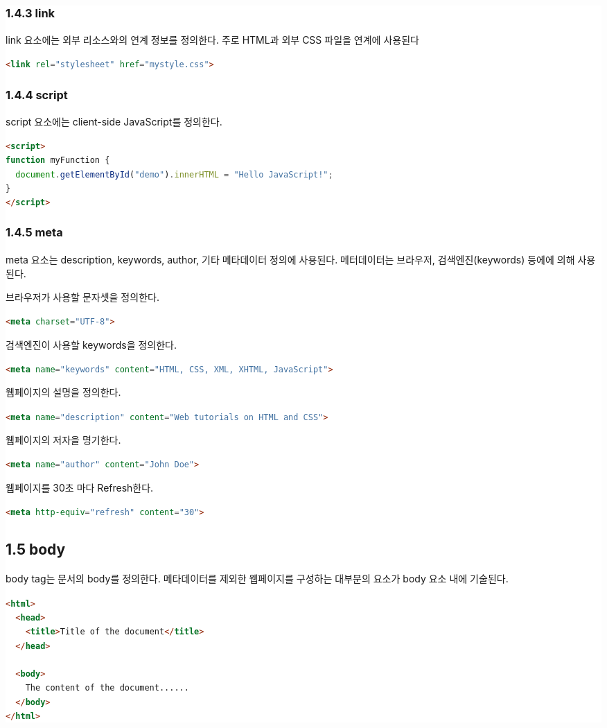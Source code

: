 ### 1.4.3 link

link 요소에는 외부 리소스와의 연계 정보를 정의한다. 주로 HTML과 외부 CSS 파일을 연계에 사용된다

```html
<link rel="stylesheet" href="mystyle.css">
```

### 1.4.4 script

script 요소에는 client-side JavaScript를 정의한다.

```html
<script>
function myFunction {
  document.getElementById("demo").innerHTML = "Hello JavaScript!";
}
</script>
```

### 1.4.5 meta

meta 요소는 description, keywords, author, 기타 메타데이터 정의에 사용된다. 메터데이터는 브라우저, 검색엔진(keywords) 등에에 의해 사용된다.

브라우저가 사용할 문자셋을 정의한다.

```html
<meta charset="UTF-8">
```

검색엔진이 사용할 keywords을 정의한다.

```html
<meta name="keywords" content="HTML, CSS, XML, XHTML, JavaScript">
```

웹페이지의 설명을 정의한다.

```html
<meta name="description" content="Web tutorials on HTML and CSS">
```

웹페이지의 저자을 명기한다.

```html
<meta name="author" content="John Doe">
```

웹페이지를 30초 마다 Refresh한다.

```html
<meta http-equiv="refresh" content="30">
```

## 1.5 body

body tag는 문서의 body를 정의한다. 메타데이터를 제외한 웹페이지를 구성하는 대부분의 요소가 body 요소 내에 기술된다.

```html
<html>
  <head>
    <title>Title of the document</title>
  </head>

  <body>
    The content of the document......
  </body>
</html>
```
